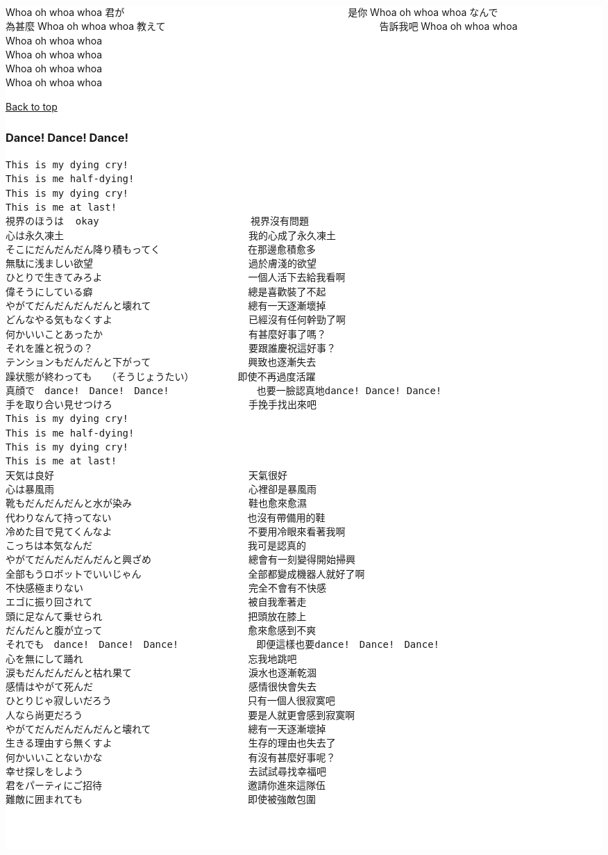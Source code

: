Whoa oh whoa whoa 
君が　　　　　　　　　　　　　　　　　　　　　　　是你
Whoa oh whoa whoa
なんで　　　　　　　　　　　　　　　　　　　　　　為甚麼
Whoa oh whoa whoa
教えて　　　　　　　　　　　　　　　　　　　　　　告訴我吧
Whoa oh whoa whoa  
Whoa oh whoa whoa  
Whoa oh whoa whoa  
Whoa oh whoa whoa  
Whoa oh whoa whoa
</pre>

[Back to top](#ヘブバン)

### Dance! Dance! Dance!

<pre>
This is my dying cry!
This is me half-dying!
This is my dying cry!
This is me at last!
視界のほうは  okay　　　　　　　　　　　　 　　　視界沒有問題
心は永久凍土　　　　　　　　　　　　　　　　　　　我的心成了永久凍土
そこにだんだんだん降り積もってく　　　　　　　　　在那邊愈積愈多
無駄に浅ましい欲望　　　　　　　　　　　　　　　　過於膚淺的欲望
ひとりで生きてみろよ　　　　　　　　　　　　　　　一個人活下去給我看啊
偉そうにしている癖　　　　　　　　　　　　　　　　總是喜歡裝了不起
やがてだんだんだんだんと壊れて　　　　　　　　　　總有一天逐漸壞掉
どんなやる気もなくすよ　　　　　　　　　　　　　　已經沒有任何幹勁了啊
何かいいことあったか　　　　　　　　　　　　　　　有甚麼好事了嗎？
それを誰と祝うの？　　　　　　　　　　　　　　　　要跟誰慶祝這好事？
テンションもだんだんと下がって　　　　　　　　　　興致也逐漸失去
躁状態が終わっても　　（そうじょうたい）　　　　　即使不再過度活躍
真顔で　dance!　Dance!　Dance!　　　　　　　　　也要一臉認真地dance! Dance! Dance!
手を取り合い見せつけろ　　　　　　　　　　　　　　手挽手找出來吧
This is my dying cry!
This is me half-dying!
This is my dying cry!
This is me at last!
天気は良好　　　　　　　　　　　　　　　　　　　　天氣很好
心は暴風雨　　　　　　　　　　　　　　　　　　　　心裡卻是暴風雨
靴もだんだんだんと水が染み　　　　　　　　　　　　鞋也愈來愈濕
代わりなんて持ってない　　　　　　　　　　　　　　也沒有帶備用的鞋
冷めた目で見てくんなよ　　　　　　　　　　　　　　不要用冷眼來看著我啊
こっちは本気なんだ　　　　　　　　　　　　　　　　我可是認真的
やがてだんだんだんだんと興ざめ　　　　　　　　　　總會有一刻變得開始掃興
全部もうロボットでいいじゃん　　　　　　　　　　　全部都變成機器人就好了啊
不快感極まりない　　　　　　　　　　　　　　　　　完全不會有不快感
エゴに振り回されて　　　　　　　　　　　　　　　　被自我牽著走
頭に足なんて乗せられ　　　　　　　　　　　　　　　把頭放在膝上
だんだんと腹が立って　　　　　　　　　　　　　　　愈來愈感到不爽
それでも　dance!　Dance!　Dance!　　　　　　　　即便這樣也要dance!　Dance!　Dance!
心を無にして踊れ　　　　　　　　　　　　　　　　　忘我地跳吧
涙もだんだんだんと枯れ果て　　　　　　　　　　　　淚水也逐漸乾涸
感情はやがて死んだ　　　　　　　　　　　　　　　　感情很快會失去
ひとりじゃ寂しいだろう　　　　　　　　　　　　　　只有一個人很寂寞吧
人なら尚更だろう　　　　　　　　　　　　　　　　　要是人就更會感到寂寞啊
やがてだんだんだんだんと壊れて　　　　　　　　　　總有一天逐漸壞掉
生きる理由すら無くすよ　　　　　　　　　　　　　　生存的理由也失去了
何かいいことないかな　　　　　　　　　　　　　　　有沒有甚麼好事呢？
幸せ探しをしよう　　　　　　　　　　　　　　　　　去試試尋找幸福吧
君をパーティにご招待　　　　　　　　　　　　　　　邀請你進來這隊伍
難敵に囲まれても　　　　　　　　　　　　　　　　　即使被強敵包圍